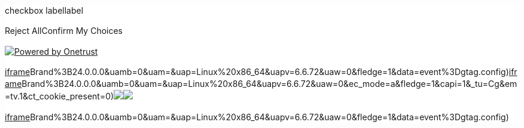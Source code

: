 checkbox labellabel

Reject AllConfirm My Choices

[![Powered by Onetrust](https://cdn.cookielaw.org/logos/static/powered_by_logo.svg)](https://www.onetrust.com/products/cookie-consent/)

[iframe](https://td.doubleclick.net/td/rul/10862264272?random=1748574505444&cv=11&fst=1748574505444&fmt=3&bg=ffffff&guid=ON&async=1&gtm=45be55s2v9117590405z8898302740za200zb898302740&gcd=13l3l3l3l1l1&dma=0&tag_exp=101509157~103116026~103130498~103130500~103200004~103233427~103252644~103252646~103351866~103351868~104481633~104481635~104559073~104559075&ptag_exp=101509157~103116026~103130498~103130500~103200004~103233427~103252644~103252646~103351869~103351871~104481633~104481635~104559073~104559075&u_w=1280&u_h=1024&url=https%3A%2F%2Fqdrant.tech%2Fdocumentation%2Fexamples%2Frag-contract-management-stackit-aleph-alpha%2F&hn=www.googleadservices.com&frm=0&tiba=Region-Specific%20Contract%20Management%20System%20-%20Qdrant&npa=0&pscdl=noapi&auid=380338809.1748574505&uaa=x86&uab=64&uafvl=Google%2520Chrome%3B137.0.7151.55%7CChromium%3B137.0.7151.55%7CNot%252FA)Brand%3B24.0.0.0&uamb=0&uam=&uap=Linux%20x86_64&uapv=6.6.72&uaw=0&fledge=1&data=event%3Dgtag.config)[iframe](https://td.doubleclick.net/td/rul/10862264272?random=1748574505418&cv=11&fst=1748574505418&fmt=3&bg=ffffff&guid=ON&async=1&gcl_ctr=1&gtm=45be55s2v9117590405z8898302740za200zb898302740&gcd=13l3l3l3l1l1&dma=0&tag_exp=101509157~103116026~103130498~103130500~103200004~103233427~103252644~103252646~103351866~103351868~104481633~104481635~104559073~104559075&ptag_exp=101509157~103116026~103130498~103130500~103200004~103233427~103252644~103252646~103351869~103351871~104481633~104481635~104559073~104559075&u_w=1280&u_h=1024&url=https%3A%2F%2Fqdrant.tech%2Fdocumentation%2Fexamples%2Frag-contract-management-stackit-aleph-alpha%2F&label=_FJrCMev-7EDEND_w7so&hn=www.googleadservices.com&frm=0&tiba=Region-Specific%20Contract%20Management%20System%20-%20Qdrant&value=0&bttype=purchase&npa=0&pscdl=noapi&auid=380338809.1748574505&uaa=x86&uab=64&uafvl=Google%2520Chrome%3B137.0.7151.55%7CChromium%3B137.0.7151.55%7CNot%252FA)Brand%3B24.0.0.0&uamb=0&uam=&uap=Linux%20x86_64&uapv=6.6.72&uaw=0&ec_mode=a&fledge=1&capi=1&_tu=Cg&em=tv.1&ct_cookie_present=0)![](https://t.co/1/i/adsct?bci=4&dv=America%2FAdak%26en-US%2Cen%26Google%20Inc.%26Linux%20x86_64%26255%261280%261024%264%2624%261280%261024%260%26na&eci=3&event=%7B%7D&event_id=bd6f3f83-e4b0-4e1c-9a67-1d5656e2a604&integration=advertiser&p_id=Twitter&p_user_id=0&pl_id=96f29a2c-e055-4a40-a9b9-856772e50c38&tw_document_href=https%3A%2F%2Fqdrant.tech%2Fdocumentation%2Fexamples%2Frag-contract-management-stackit-aleph-alpha%2F&tw_iframe_status=0&txn_id=o81g6&type=javascript&version=2.3.33)![](https://analytics.twitter.com/1/i/adsct?bci=4&dv=America%2FAdak%26en-US%2Cen%26Google%20Inc.%26Linux%20x86_64%26255%261280%261024%264%2624%261280%261024%260%26na&eci=3&event=%7B%7D&event_id=bd6f3f83-e4b0-4e1c-9a67-1d5656e2a604&integration=advertiser&p_id=Twitter&p_user_id=0&pl_id=96f29a2c-e055-4a40-a9b9-856772e50c38&tw_document_href=https%3A%2F%2Fqdrant.tech%2Fdocumentation%2Fexamples%2Frag-contract-management-stackit-aleph-alpha%2F&tw_iframe_status=0&txn_id=o81g6&type=javascript&version=2.3.33)

[iframe](https://td.doubleclick.net/td/rul/10862264272?random=1748574506472&cv=11&fst=1748574506472&fmt=3&bg=ffffff&guid=ON&async=1&gtm=45be55s2v9117590405za200zb898302740&gcd=13l3l3l3l1l1&dma=0&tag_exp=101509157~103116026~103130498~103130500~103200004~103233427~103252644~103252646~103351866~103351868~104481633~104481635~104559073~104559075&ptag_exp=101509157~103116026~103130498~103130500~103200004~103233427~103252644~103252646~103351869~103351871~104481633~104481635~104559073~104559075&u_w=1280&u_h=1024&url=https%3A%2F%2Fqdrant.tech%2Fdocumentation%2Fexamples%2Frag-contract-management-stackit-aleph-alpha%2F&hn=www.googleadservices.com&frm=0&tiba=Region-Specific%20Contract%20Management%20System%20-%20Qdrant&did=dZTQ1Zm&gdid=dZTQ1Zm&npa=0&pscdl=noapi&auid=380338809.1748574505&uaa=x86&uab=64&uafvl=Google%2520Chrome%3B137.0.7151.55%7CChromium%3B137.0.7151.55%7CNot%252FA)Brand%3B24.0.0.0&uamb=0&uam=&uap=Linux%20x86_64&uapv=6.6.72&uaw=0&fledge=1&data=event%3Dgtag.config)